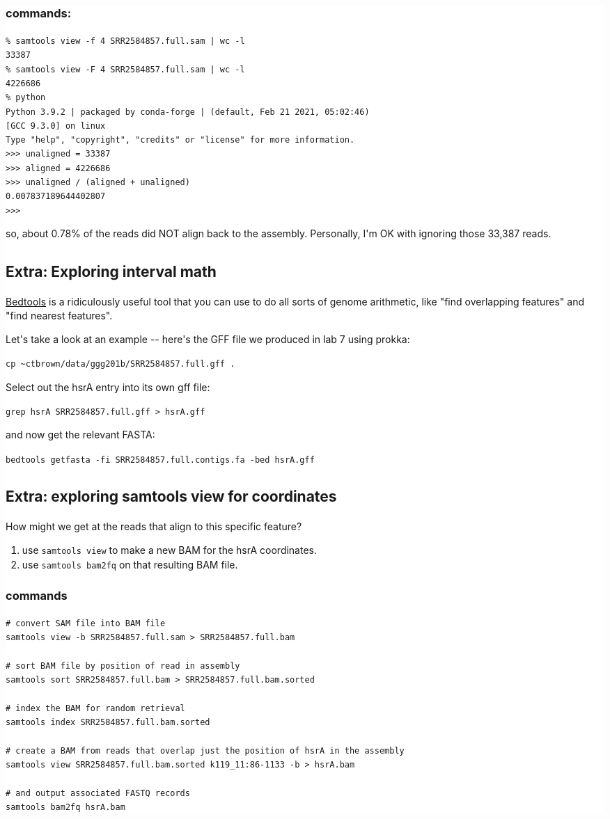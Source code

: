### commands:

```
% samtools view -f 4 SRR2584857.full.sam | wc -l
33387
% samtools view -F 4 SRR2584857.full.sam | wc -l
4226686
% python
Python 3.9.2 | packaged by conda-forge | (default, Feb 21 2021, 05:02:46) 
[GCC 9.3.0] on linux
Type "help", "copyright", "credits" or "license" for more information.
>>> unaligned = 33387
>>> aligned = 4226686
>>> unaligned / (aligned + unaligned)
0.007837189644402807
>>> 
```

so, about 0.78% of the reads did NOT align back to the assembly. Personally, I'm OK with ignoring those 33,387 reads.

## Extra: Exploring interval math

[Bedtools](https://bedtools.readthedocs.io/en/latest/index.html) is a ridiculously useful tool that you can use to do all sorts of genome arithmetic, like "find overlapping features" and "find nearest features".

Let's take a look at an example -- here's the GFF file we produced in lab 7 using prokka:
```
cp ~ctbrown/data/ggg201b/SRR2584857.full.gff .
```

Select out the hsrA entry into its own gff file:
```
grep hsrA SRR2584857.full.gff > hsrA.gff
```

and now get the relevant FASTA:

```
bedtools getfasta -fi SRR2584857.full.contigs.fa -bed hsrA.gff
```

## Extra: exploring samtools view for coordinates

How might we get at the reads that align to this specific feature?

1. use `samtools view` to make a new BAM for the hsrA coordinates.
2. use `samtools bam2fq` on that resulting BAM file.

### commands

```
# convert SAM file into BAM file
samtools view -b SRR2584857.full.sam > SRR2584857.full.bam

# sort BAM file by position of read in assembly
samtools sort SRR2584857.full.bam > SRR2584857.full.bam.sorted

# index the BAM for random retrieval
samtools index SRR2584857.full.bam.sorted

# create a BAM from reads that overlap just the position of hsrA in the assembly
samtools view SRR2584857.full.bam.sorted k119_11:86-1133 -b > hsrA.bam

# and output associated FASTQ records
samtools bam2fq hsrA.bam
```